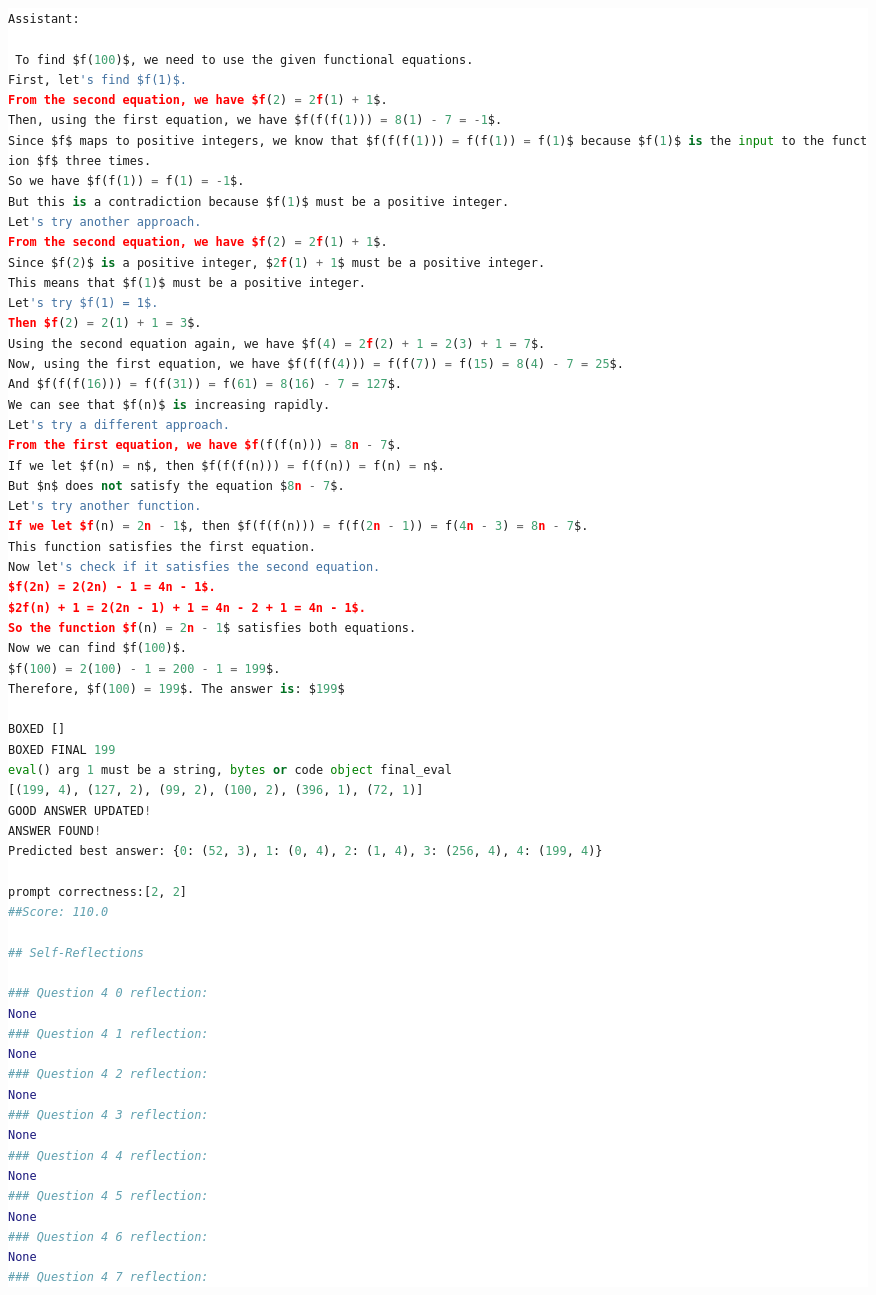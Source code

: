 ```python
Assistant:

 To find $f(100)$, we need to use the given functional equations.
First, let's find $f(1)$.
From the second equation, we have $f(2) = 2f(1) + 1$.
Then, using the first equation, we have $f(f(f(1))) = 8(1) - 7 = -1$.
Since $f$ maps to positive integers, we know that $f(f(f(1))) = f(f(1)) = f(1)$ because $f(1)$ is the input to the function $f$ three times.
So we have $f(f(1)) = f(1) = -1$.
But this is a contradiction because $f(1)$ must be a positive integer.
Let's try another approach.
From the second equation, we have $f(2) = 2f(1) + 1$.
Since $f(2)$ is a positive integer, $2f(1) + 1$ must be a positive integer.
This means that $f(1)$ must be a positive integer.
Let's try $f(1) = 1$.
Then $f(2) = 2(1) + 1 = 3$.
Using the second equation again, we have $f(4) = 2f(2) + 1 = 2(3) + 1 = 7$.
Now, using the first equation, we have $f(f(f(4))) = f(f(7)) = f(15) = 8(4) - 7 = 25$.
And $f(f(f(16))) = f(f(31)) = f(61) = 8(16) - 7 = 127$.
We can see that $f(n)$ is increasing rapidly.
Let's try a different approach.
From the first equation, we have $f(f(f(n))) = 8n - 7$.
If we let $f(n) = n$, then $f(f(f(n))) = f(f(n)) = f(n) = n$.
But $n$ does not satisfy the equation $8n - 7$.
Let's try another function.
If we let $f(n) = 2n - 1$, then $f(f(f(n))) = f(f(2n - 1)) = f(4n - 3) = 8n - 7$.
This function satisfies the first equation.
Now let's check if it satisfies the second equation.
$f(2n) = 2(2n) - 1 = 4n - 1$.
$2f(n) + 1 = 2(2n - 1) + 1 = 4n - 2 + 1 = 4n - 1$.
So the function $f(n) = 2n - 1$ satisfies both equations.
Now we can find $f(100)$.
$f(100) = 2(100) - 1 = 200 - 1 = 199$.
Therefore, $f(100) = 199$. The answer is: $199$

BOXED []
BOXED FINAL 199
eval() arg 1 must be a string, bytes or code object final_eval
[(199, 4), (127, 2), (99, 2), (100, 2), (396, 1), (72, 1)]
GOOD ANSWER UPDATED!
ANSWER FOUND!
Predicted best answer: {0: (52, 3), 1: (0, 4), 2: (1, 4), 3: (256, 4), 4: (199, 4)}

prompt correctness:[2, 2]
##Score: 110.0

## Self-Reflections

### Question 4 0 reflection:
None
### Question 4 1 reflection:
None
### Question 4 2 reflection:
None
### Question 4 3 reflection:
None
### Question 4 4 reflection:
None
### Question 4 5 reflection:
None
### Question 4 6 reflection:
None
### Question 4 7 reflection:
```